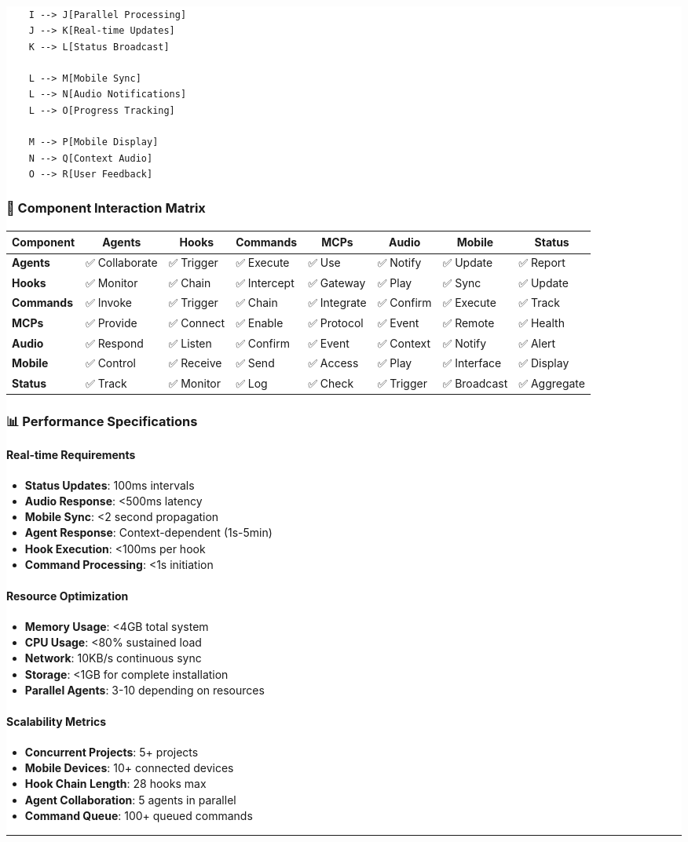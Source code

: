 ```mermaid
    I --> J[Parallel Processing]
    J --> K[Real-time Updates]
    K --> L[Status Broadcast]
    
    L --> M[Mobile Sync]
    L --> N[Audio Notifications]
    L --> O[Progress Tracking]
    
    M --> P[Mobile Display]
    N --> Q[Context Audio]
    O --> R[User Feedback]
```

### 🧬 Component Interaction Matrix

| Component | Agents | Hooks | Commands | MCPs | Audio | Mobile | Status |
|-----------|--------|-------|----------|------|-------|---------|--------|
| **Agents** | ✅ Collaborate | ✅ Trigger | ✅ Execute | ✅ Use | ✅ Notify | ✅ Update | ✅ Report |
| **Hooks** | ✅ Monitor | ✅ Chain | ✅ Intercept | ✅ Gateway | ✅ Play | ✅ Sync | ✅ Update |
| **Commands** | ✅ Invoke | ✅ Trigger | ✅ Chain | ✅ Integrate | ✅ Confirm | ✅ Execute | ✅ Track |
| **MCPs** | ✅ Provide | ✅ Connect | ✅ Enable | ✅ Protocol | ✅ Event | ✅ Remote | ✅ Health |
| **Audio** | ✅ Respond | ✅ Listen | ✅ Confirm | ✅ Event | ✅ Context | ✅ Notify | ✅ Alert |
| **Mobile** | ✅ Control | ✅ Receive | ✅ Send | ✅ Access | ✅ Play | ✅ Interface | ✅ Display |
| **Status** | ✅ Track | ✅ Monitor | ✅ Log | ✅ Check | ✅ Trigger | ✅ Broadcast | ✅ Aggregate |

### 📊 Performance Specifications

#### Real-time Requirements
- **Status Updates**: 100ms intervals
- **Audio Response**: <500ms latency
- **Mobile Sync**: <2 second propagation
- **Agent Response**: Context-dependent (1s-5min)
- **Hook Execution**: <100ms per hook
- **Command Processing**: <1s initiation

#### Resource Optimization
- **Memory Usage**: <4GB total system
- **CPU Usage**: <80% sustained load
- **Network**: 10KB/s continuous sync
- **Storage**: <1GB for complete installation
- **Parallel Agents**: 3-10 depending on resources

#### Scalability Metrics
- **Concurrent Projects**: 5+ projects
- **Mobile Devices**: 10+ connected devices
- **Hook Chain Length**: 28 hooks max
- **Agent Collaboration**: 5 agents in parallel
- **Command Queue**: 100+ queued commands

---